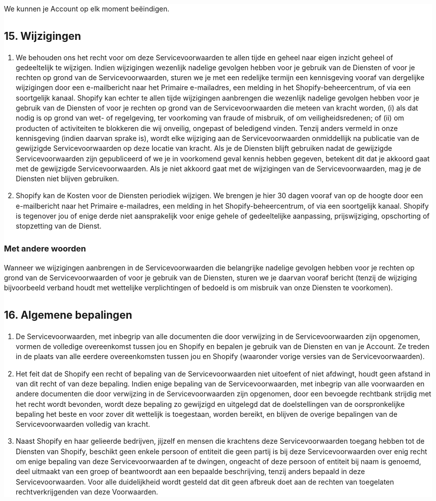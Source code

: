 We kunnen je Account op elk moment beëindigen.

15\. Wijzigingen
----------------

1. We behouden ons het recht voor om deze Servicevoorwaarden te allen tijde en geheel naar eigen inzicht geheel of gedeeltelijk te wijzigen. Indien wijzigingen wezenlijk nadelige gevolgen hebben voor je gebruik van de Diensten of voor je rechten op grond van de Servicevoorwaarden, sturen we je met een redelijke termijn een kennisgeving vooraf van dergelijke wijzigingen door een e-mailbericht naar het Primaire e-mailadres, een melding in het Shopify-beheercentrum, of via een soortgelijk kanaal. Shopify kan echter te allen tijde wijzigingen aanbrengen die wezenlijk nadelige gevolgen hebben voor je gebruik van de Diensten of voor je rechten op grond van de Servicevoorwaarden die meteen van kracht worden, (i) als dat nodig is op grond van wet- of regelgeving, ter voorkoming van fraude of misbruik, of om veiligheidsredenen; of (ii) om producten of activiteiten te blokkeren die wij onveilig, ongepast of beledigend vinden. Tenzij anders vermeld in onze kennisgeving (indien daarvan sprake is), wordt elke wijziging aan de Servicevoorwaarden onmiddellijk na publicatie van de gewijzigde Servicevoorwaarden op deze locatie van kracht. Als je de Diensten blijft gebruiken nadat de gewijzigde Servicevoorwaarden zijn gepubliceerd of we je in voorkomend geval kennis hebben gegeven, betekent dit dat je akkoord gaat met de gewijzigde Servicevoorwaarden. Als je niet akkoord gaat met de wijzigingen van de Servicevoorwaarden, mag je de Diensten niet blijven gebruiken.
    
2. Shopify kan de Kosten voor de Diensten periodiek wijzigen. We brengen je hier 30 dagen vooraf van op de hoogte door een e-mailbericht naar het Primaire e-mailadres, een melding in het Shopify-beheercentrum, of via een soortgelijk kanaal. Shopify is tegenover jou of enige derde niet aansprakelijk voor enige gehele of gedeeltelijke aanpassing, prijswijziging, opschorting of stopzetting van de Dienst.
    

### Met andere woorden

Wanneer we wijzigingen aanbrengen in de Servicevoorwaarden die belangrijke nadelige gevolgen hebben voor je rechten op grond van de Servicevoorwaarden of voor je gebruik van de Diensten, sturen we je daarvan vooraf bericht (tenzij de wijziging bijvoorbeeld verband houdt met wettelijke verplichtingen of bedoeld is om misbruik van onze Diensten te voorkomen).

16\. Algemene bepalingen
------------------------

1. De Servicevoorwaarden, met inbegrip van alle documenten die door verwijzing in de Servicevoorwaarden zijn opgenomen, vormen de volledige overeenkomst tussen jou en Shopify en bepalen je gebruik van de Diensten en van je Account. Ze treden in de plaats van alle eerdere overeenkomsten tussen jou en Shopify (waaronder vorige versies van de Servicevoorwaarden).
    
2. Het feit dat de Shopify een recht of bepaling van de Servicevoorwaarden niet uitoefent of niet afdwingt, houdt geen afstand in van dit recht of van deze bepaling. Indien enige bepaling van de Servicevoorwaarden, met inbegrip van alle voorwaarden en andere documenten die door verwijzing in de Servicevoorwaarden zijn opgenomen, door een bevoegde rechtbank strijdig met het recht wordt bevonden, wordt deze bepaling zo gewijzigd en uitgelegd dat de doelstellingen van de oorspronkelijke bepaling het beste en voor zover dit wettelijk is toegestaan, worden bereikt, en blijven de overige bepalingen van de Servicevoorwaarden volledig van kracht.
    
3. Naast Shopify en haar gelieerde bedrijven, jijzelf en mensen die krachtens deze Servicevoorwaarden toegang hebben tot de Diensten van Shopify, beschikt geen enkele persoon of entiteit die geen partij is bij deze Servicevoorwaarden over enig recht om enige bepaling van deze Servicevoorwaarden af te dwingen, ongeacht of deze persoon of entiteit bij naam is genoemd, deel uitmaakt van een groep of beantwoordt aan een bepaalde beschrijving, tenzij anders bepaald in deze Servicevoorwaarden. Voor alle duidelijkheid wordt gesteld dat dit geen afbreuk doet aan de rechten van toegelaten rechtverkrijgenden van deze Voorwaarden.
    